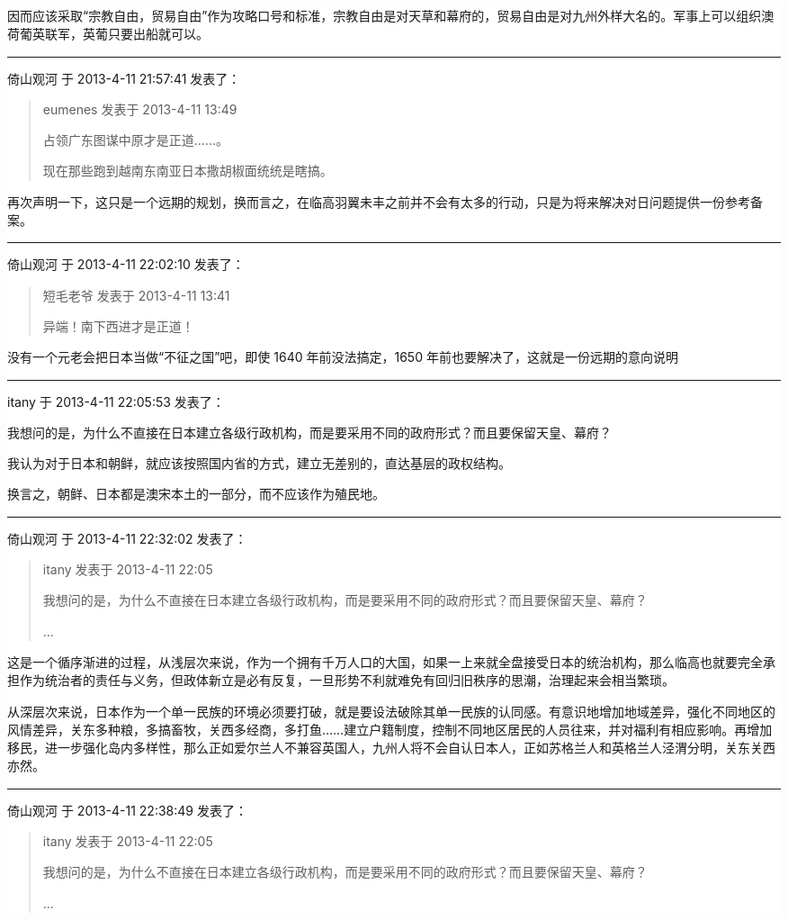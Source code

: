 因而应该采取“宗教自由，贸易自由”作为攻略口号和标准，宗教自由是对天草和幕府的，贸易自由是对九州外样大名的。军事上可以组织澳荷葡英联军，英葡只要出船就可以。

---

倚山观河 于 2013-4-11 21:57:41 发表了：

> eumenes 发表于 2013-4-11 13:49
>
> 占领广东图谋中原才是正道……。
>
> 现在那些跑到越南东南亚日本撒胡椒面统统是瞎搞。

再次声明一下，这只是一个远期的规划，换而言之，在临高羽翼未丰之前并不会有太多的行动，只是为将来解决对日问题提供一份参考备案。

---

倚山观河 于 2013-4-11 22:02:10 发表了：

> 短毛老爷 发表于 2013-4-11 13:41
>
> 异端！南下西进才是正道！

没有一个元老会把日本当做“不征之国”吧，即使 1640 年前没法搞定，1650 年前也要解决了，这就是一份远期的意向说明

---

itany 于 2013-4-11 22:05:53 发表了：

我想问的是，为什么不直接在日本建立各级行政机构，而是要采用不同的政府形式？而且要保留天皇、幕府？

我认为对于日本和朝鲜，就应该按照国内省的方式，建立无差别的，直达基层的政权结构。

换言之，朝鲜、日本都是澳宋本土的一部分，而不应该作为殖民地。

---

倚山观河 于 2013-4-11 22:32:02 发表了：

> itany 发表于 2013-4-11 22:05
>
> 我想问的是，为什么不直接在日本建立各级行政机构，而是要采用不同的政府形式？而且要保留天皇、幕府？
>
> ...

这是一个循序渐进的过程，从浅层次来说，作为一个拥有千万人口的大国，如果一上来就全盘接受日本的统治机构，那么临高也就要完全承担作为统治者的责任与义务，但政体新立是必有反复，一旦形势不利就难免有回归旧秩序的思潮，治理起来会相当繁琐。

从深层次来说，日本作为一个单一民族的环境必须要打破，就是要设法破除其单一民族的认同感。有意识地增加地域差异，强化不同地区的风情差异，关东多种粮，多搞畜牧，关西多经商，多打鱼……建立户籍制度，控制不同地区居民的人员往来，并对福利有相应影响。再增加移民，进一步强化岛内多样性，那么正如爱尔兰人不兼容英国人，九州人将不会自认日本人，正如苏格兰人和英格兰人泾渭分明，关东关西亦然。

---

倚山观河 于 2013-4-11 22:38:49 发表了：

> itany 发表于 2013-4-11 22:05
>
> 我想问的是，为什么不直接在日本建立各级行政机构，而是要采用不同的政府形式？而且要保留天皇、幕府？
>
> ...
